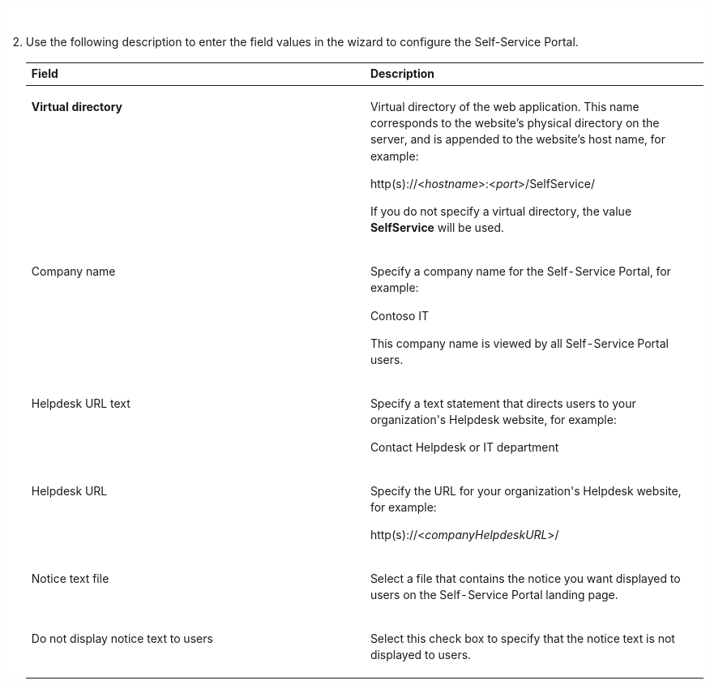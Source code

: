      

2.  Use the following description to enter the field values in the wizard to configure the Self-Service Portal.

    <table>
    <colgroup>
    <col width="50%" />
    <col width="50%" />
    </colgroup>
    <thead>
    <tr class="header">
    <th align="left">Field</th>
    <th align="left">Description</th>
    </tr>
    </thead>
    <tbody>
    <tr class="odd">
    <td align="left"><p><strong>Virtual directory</strong></p></td>
    <td align="left"><p>Virtual directory of the web application. This name corresponds to the website’s physical directory on the server, and is appended to the website’s host name, for example:</p>
    <p>http(s)://&lt;<em>hostname</em>&gt;:&lt;<em>port</em>&gt;/SelfService/</p>
    <p>If you do not specify a virtual directory, the value <strong>SelfService</strong> will be used.</p></td>
    </tr>
    <tr class="even">
    <td align="left"><p>Company name</p></td>
    <td align="left"><p>Specify a company name for the Self-Service Portal, for example:</p>
    <p>Contoso IT</p>
    <p>This company name is viewed by all Self-Service Portal users.</p></td>
    </tr>
    <tr class="odd">
    <td align="left"><p>Helpdesk URL text</p></td>
    <td align="left"><p>Specify a text statement that directs users to your organization's Helpdesk website, for example:</p>
    <p>Contact Helpdesk or IT department</p></td>
    </tr>
    <tr class="even">
    <td align="left"><p>Helpdesk URL</p></td>
    <td align="left"><p>Specify the URL for your organization's Helpdesk website, for example:</p>
    <p>http(s)://&lt;<em>companyHelpdeskURL</em>&gt;/</p></td>
    </tr>
    <tr class="odd">
    <td align="left"><p>Notice text file</p></td>
    <td align="left"><p>Select a file that contains the notice you want displayed to users on the Self-Service Portal landing page.</p></td>
    </tr>
    <tr class="even">
    <td align="left"><p>Do not display notice text to users</p></td>
    <td align="left"><p>Select this check box to specify that the notice text is not displayed to users.</p></td>
    </tr>
    </tbody>
    </table>

